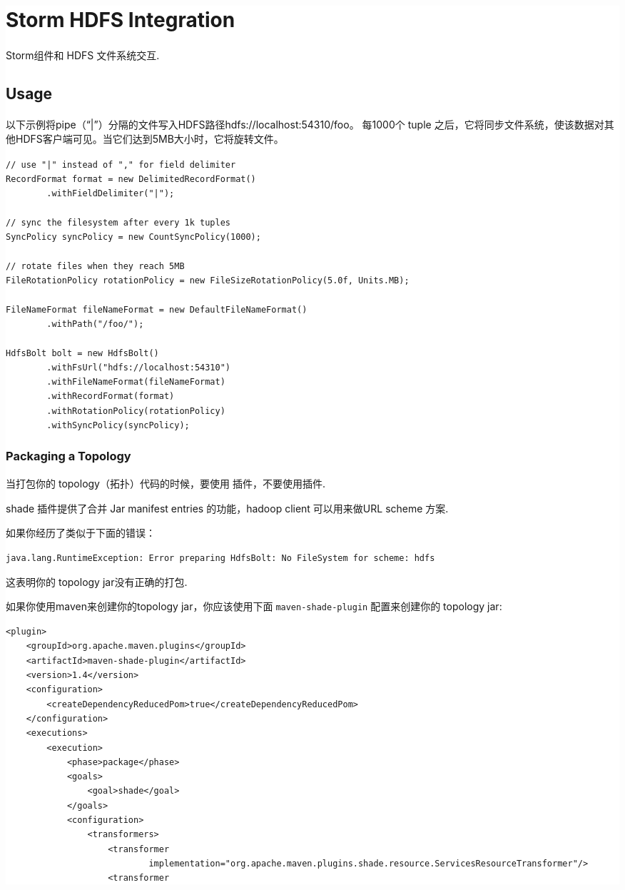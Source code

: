 # Storm HDFS Integration

Storm组件和 HDFS 文件系统交互.

## Usage

以下示例将pipe（“|”）分隔的文件写入HDFS路径hdfs://localhost:54310/foo。 每1000个 tuple 之后，它将同步文件系统，使该数据对其他HDFS客户端可见。当它们达到5MB大小时，它将旋转文件。

```
// use "|" instead of "," for field delimiter
RecordFormat format = new DelimitedRecordFormat()
        .withFieldDelimiter("|");

// sync the filesystem after every 1k tuples
SyncPolicy syncPolicy = new CountSyncPolicy(1000);

// rotate files when they reach 5MB
FileRotationPolicy rotationPolicy = new FileSizeRotationPolicy(5.0f, Units.MB);

FileNameFormat fileNameFormat = new DefaultFileNameFormat()
        .withPath("/foo/");

HdfsBolt bolt = new HdfsBolt()
        .withFsUrl("hdfs://localhost:54310")
        .withFileNameFormat(fileNameFormat)
        .withRecordFormat(format)
        .withRotationPolicy(rotationPolicy)
        .withSyncPolicy(syncPolicy); 
```

### Packaging a Topology

当打包你的 topology（拓扑）代码的时候，要使用 插件，不要使用插件.

shade 插件提供了合并 Jar manifest entries 的功能，hadoop client 可以用来做URL scheme 方案.

如果你经历了类似于下面的错误：

```
java.lang.RuntimeException: Error preparing HdfsBolt: No FileSystem for scheme: hdfs 
```

这表明你的 topology jar没有正确的打包.

如果你使用maven来创建你的topology jar，你应该使用下面 `maven-shade-plugin` 配置来创建你的 topology jar:

```
<plugin>
    <groupId>org.apache.maven.plugins</groupId>
    <artifactId>maven-shade-plugin</artifactId>
    <version>1.4</version>
    <configuration>
        <createDependencyReducedPom>true</createDependencyReducedPom>
    </configuration>
    <executions>
        <execution>
            <phase>package</phase>
            <goals>
                <goal>shade</goal>
            </goals>
            <configuration>
                <transformers>
                    <transformer
                            implementation="org.apache.maven.plugins.shade.resource.ServicesResourceTransformer"/>
                    <transformer
```
